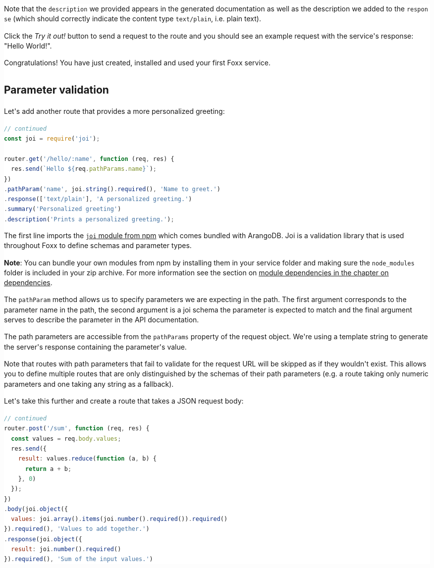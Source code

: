 Note that the `description` we provided appears in the generated documentation as well as the description we added to the `response` (which should correctly indicate the content type `text/plain`, i.e. plain text).

Click the *Try it out!* button to send a request to the route and you should see an example request with the service's response: "Hello World!".



Congratulations! You have just created, installed and used your first Foxx service.

Parameter validation
--------------------

Let's add another route that provides a more personalized greeting:

```js
// continued
const joi = require('joi');

router.get('/hello/:name', function (req, res) {
  res.send(`Hello ${req.pathParams.name}`);
})
.pathParam('name', joi.string().required(), 'Name to greet.')
.response(['text/plain'], 'A personalized greeting.')
.summary('Personalized greeting')
.description('Prints a personalized greeting.');
```

The first line imports the [`joi` module from npm](https://www.npmjs.com/package/joi) which comes bundled with ArangoDB. Joi is a validation library that is used throughout Foxx to define schemas and parameter types.

**Note**: You can bundle your own modules from npm by installing them in your service folder and making sure the `node_modules` folder is included in your zip archive. For more information see the section on [module dependencies in the chapter on dependencies](Reference/Dependencies.md#module-dependencies).

The `pathParam` method allows us to specify parameters we are expecting in the path. The first argument corresponds to the parameter name in the path, the second argument is a joi schema the parameter is expected to match and the final argument serves to describe the parameter in the API documentation.

The path parameters are accessible from the `pathParams` property of the request object. We're using a template string to generate the server's response containing the parameter's value.

Note that routes with path parameters that fail to validate for the request URL will be skipped as if they wouldn't exist. This allows you to define multiple routes that are only distinguished by the schemas of their path parameters (e.g. a route taking only numeric parameters and one taking any string as a fallback).



Let's take this further and create a route that takes a JSON request body:

```js
// continued
router.post('/sum', function (req, res) {
  const values = req.body.values;
  res.send({
    result: values.reduce(function (a, b) {
      return a + b;
    }, 0)
  });
})
.body(joi.object({
  values: joi.array().items(joi.number().required()).required()
}).required(), 'Values to add together.')
.response(joi.object({
  result: joi.number().required()
}).required(), 'Sum of the input values.')
```